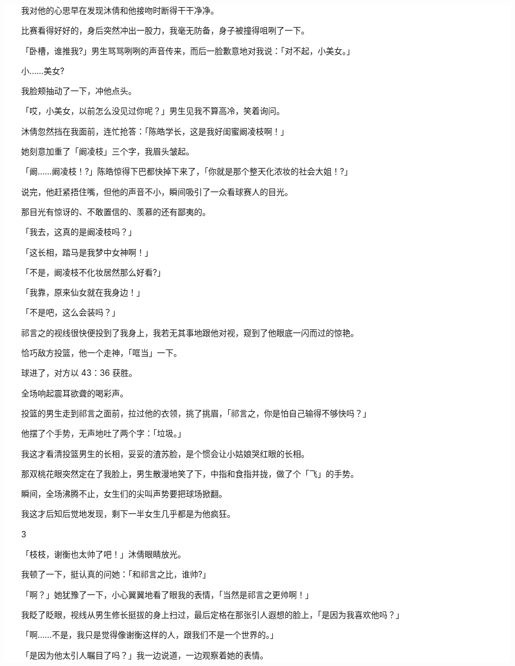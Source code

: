 &emsp;&emsp;我对他的心思早在发现沐倩和他接吻时断得干干净净。  
  
&emsp;&emsp;比赛看得好好的，身后突然冲出一股力，我毫无防备，身子被撞得咀咧了一下。  
  
&emsp;&emsp;「卧槽，谁推我?」男生骂骂咧咧的声音传来，而后一脸歉意地对我说：「对不起，小美女。」  
  
&emsp;&emsp;小……美女?  
  
&emsp;&emsp;我脸颊抽动了一下，冲他点头。  
  
&emsp;&emsp;「哎，小美女，以前怎么没见过你呢？」男生见我不算高冷，笑着询问。  
  
&emsp;&emsp;沐倩忽然挡在我面前，连忙抢答：「陈皓学长，这是我好闺蜜阚凌枝啊！」  
  
&emsp;&emsp;她刻意加重了「阚凌枝」三个字，我眉头皱起。  
  
&emsp;&emsp;「阚……阚凌枝！?」陈皓惊得下巴都快掉下来了，「你就是那个整天化浓妆的社会大姐！?」  
  
&emsp;&emsp;说完，他赶紧捂住嘴，但他的声音不小，瞬间吸引了一众看球赛人的目光。  
  
&emsp;&emsp;那目光有惊讶的、不敢置信的、羡慕的还有鄙夷的。  
  
&emsp;&emsp;「我去，这真的是阚凌枝吗？」  
  
&emsp;&emsp;「这长相，踏马是我梦中女神啊！」  
  
&emsp;&emsp;「不是，阚凌枝不化妆居然那么好看?」  
  
&emsp;&emsp;「我靠，原来仙女就在我身边！」  
  
&emsp;&emsp;「不是吧，这么会装吗？」  
  
&emsp;&emsp;祁言之的视线很快便投到了我身上，我若无其事地跟他对视，窥到了他眼底一闪而过的惊艳。  
  
&emsp;&emsp;恰巧敌方投篮，他一个走神，「哐当」一下。  
  
&emsp;&emsp;球进了，对方以 43：36 获胜。  
  
&emsp;&emsp;全场响起震耳欲聋的喝彩声。  
  
&emsp;&emsp;投篮的男生走到祁言之面前，拉过他的衣领，挑了挑眉，「祁言之，你是怕自己输得不够快吗？」  
  
&emsp;&emsp;他摆了个手势，无声地吐了两个字：「垃圾。」  
  
&emsp;&emsp;我这才看清投篮男生的长相，妥妥的渣苏脸，是个惯会让小姑娘哭红眼的长相。  
  
&emsp;&emsp;那双桃花眼突然定在了我脸上，男生散漫地笑了下，中指和食指并拢，做了个「飞」的手势。  
  
&emsp;&emsp;瞬间，全场沸腾不止，女生们的尖叫声势要把球场掀翻。  
  
&emsp;&emsp;我这才后知后觉地发现，剩下一半女生几乎都是为他疯狂。  
  
&emsp;&emsp;3  
  
&emsp;&emsp;「枝枝，谢衡也太帅了吧！」沐倩眼睛放光。  
  
&emsp;&emsp;我顿了一下，挺认真的问她：「和祁言之比，谁帅?」  
  
&emsp;&emsp;「啊？」她犹豫了一下，小心翼翼地看了眼我的表情，「当然是祁言之更帅啊！」  
  
&emsp;&emsp;我眨了眨眼，视线从男生修长挺拔的身上扫过，最后定格在那张引人遐想的脸上，「是因为我喜欢他吗？」  
  
&emsp;&emsp;「啊……不是，我只是觉得像谢衡这样的人，跟我们不是一个世界的。」  
  
&emsp;&emsp;「是因为他太引人瞩目了吗？」我一边说道，一边观察着她的表情。  
  